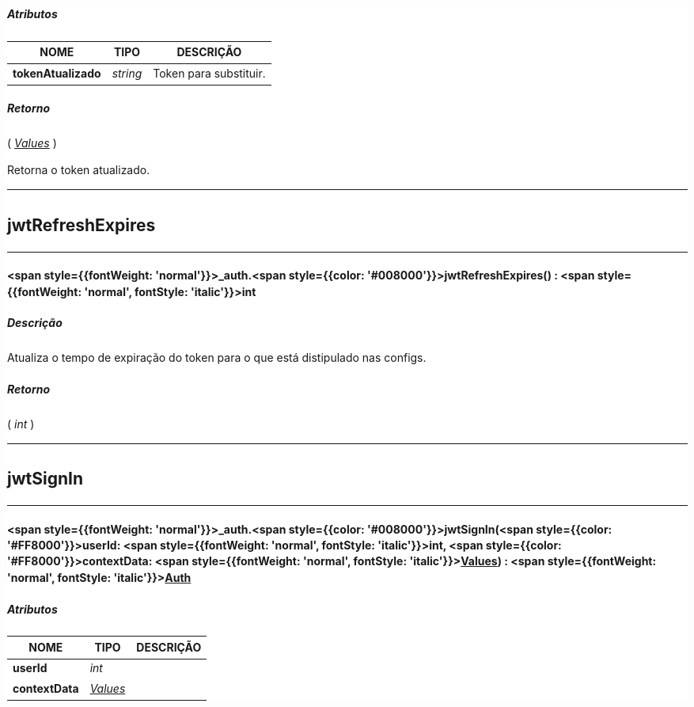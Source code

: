 ##### Atributos

| NOME | TIPO | DESCRIÇÃO |
|---|---|---|
| **tokenAtualizado** | _string_ | Token para substituir. |

##### Retorno

( _[Values](/docs/library/objects/Values)_ )

Retorna o token atualizado.

---

## jwtRefreshExpires

---

#### <span style={{fontWeight: 'normal'}}>_auth</span>.<span style={{color: '#008000'}}>jwtRefreshExpires</span>() : <span style={{fontWeight: 'normal', fontStyle: 'italic'}}>int</span>
##### Descrição

Atualiza o tempo de expiração do token para o que está distipulado nas configs.

##### Retorno

( _int_ )


---

## jwtSignIn

---

#### <span style={{fontWeight: 'normal'}}>_auth</span>.<span style={{color: '#008000'}}>jwtSignIn</span>(<span style={{color: '#FF8000'}}>userId</span>: <span style={{fontWeight: 'normal', fontStyle: 'italic'}}>int</span>, <span style={{color: '#FF8000'}}>contextData</span>: <span style={{fontWeight: 'normal', fontStyle: 'italic'}}>[Values](/docs/library/objects/Values)</span>) : <span style={{fontWeight: 'normal', fontStyle: 'italic'}}>[Auth](/docs/library/resources/auth)</span>
##### Atributos

| NOME | TIPO | DESCRIÇÃO |
|---|---|---|
| **userId** | _int_ |   |
| **contextData** | _[Values](/docs/library/objects/Values)_ |   |
